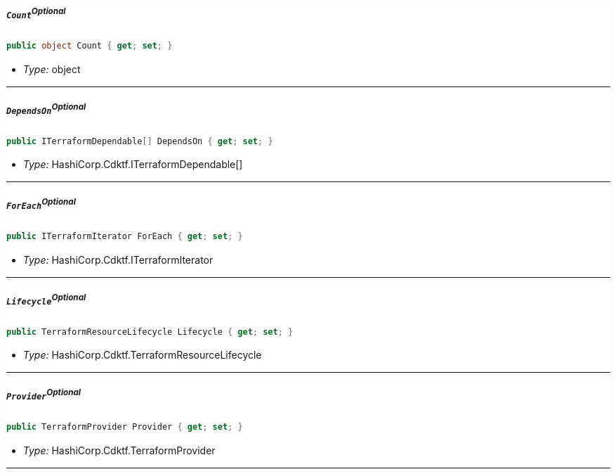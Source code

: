 ##### `Count`<sup>Optional</sup> <a name="Count" id="@cdktf/provider-azurerm.kustoEventhubDataConnection.KustoEventhubDataConnectionConfig.property.count"></a>

```csharp
public object Count { get; set; }
```

- *Type:* object

---

##### `DependsOn`<sup>Optional</sup> <a name="DependsOn" id="@cdktf/provider-azurerm.kustoEventhubDataConnection.KustoEventhubDataConnectionConfig.property.dependsOn"></a>

```csharp
public ITerraformDependable[] DependsOn { get; set; }
```

- *Type:* HashiCorp.Cdktf.ITerraformDependable[]

---

##### `ForEach`<sup>Optional</sup> <a name="ForEach" id="@cdktf/provider-azurerm.kustoEventhubDataConnection.KustoEventhubDataConnectionConfig.property.forEach"></a>

```csharp
public ITerraformIterator ForEach { get; set; }
```

- *Type:* HashiCorp.Cdktf.ITerraformIterator

---

##### `Lifecycle`<sup>Optional</sup> <a name="Lifecycle" id="@cdktf/provider-azurerm.kustoEventhubDataConnection.KustoEventhubDataConnectionConfig.property.lifecycle"></a>

```csharp
public TerraformResourceLifecycle Lifecycle { get; set; }
```

- *Type:* HashiCorp.Cdktf.TerraformResourceLifecycle

---

##### `Provider`<sup>Optional</sup> <a name="Provider" id="@cdktf/provider-azurerm.kustoEventhubDataConnection.KustoEventhubDataConnectionConfig.property.provider"></a>

```csharp
public TerraformProvider Provider { get; set; }
```

- *Type:* HashiCorp.Cdktf.TerraformProvider

---
